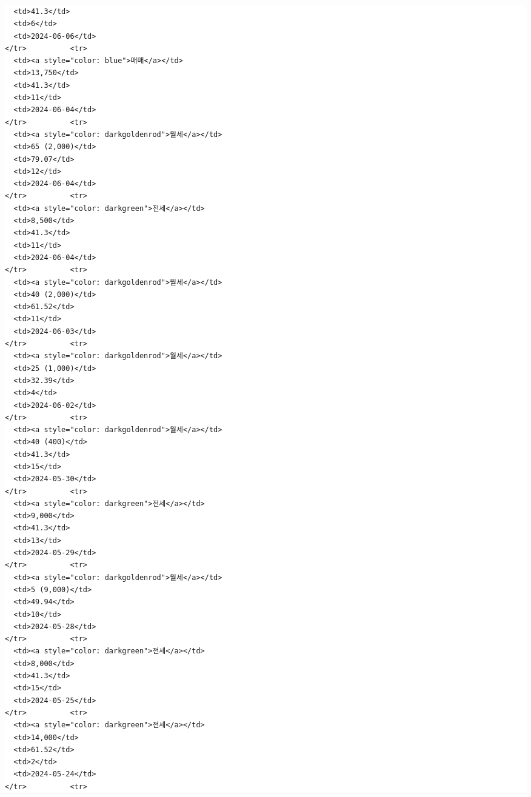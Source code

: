       <td>41.3</td>
      <td>6</td>
      <td>2024-06-06</td>
    </tr>          <tr>
      <td><a style="color: blue">매매</a></td>
      <td>13,750</td>
      <td>41.3</td>
      <td>11</td>
      <td>2024-06-04</td>
    </tr>          <tr>
      <td><a style="color: darkgoldenrod">월세</a></td>
      <td>65 (2,000)</td>
      <td>79.07</td>
      <td>12</td>
      <td>2024-06-04</td>
    </tr>          <tr>
      <td><a style="color: darkgreen">전세</a></td>
      <td>8,500</td>
      <td>41.3</td>
      <td>11</td>
      <td>2024-06-04</td>
    </tr>          <tr>
      <td><a style="color: darkgoldenrod">월세</a></td>
      <td>40 (2,000)</td>
      <td>61.52</td>
      <td>11</td>
      <td>2024-06-03</td>
    </tr>          <tr>
      <td><a style="color: darkgoldenrod">월세</a></td>
      <td>25 (1,000)</td>
      <td>32.39</td>
      <td>4</td>
      <td>2024-06-02</td>
    </tr>          <tr>
      <td><a style="color: darkgoldenrod">월세</a></td>
      <td>40 (400)</td>
      <td>41.3</td>
      <td>15</td>
      <td>2024-05-30</td>
    </tr>          <tr>
      <td><a style="color: darkgreen">전세</a></td>
      <td>9,000</td>
      <td>41.3</td>
      <td>13</td>
      <td>2024-05-29</td>
    </tr>          <tr>
      <td><a style="color: darkgoldenrod">월세</a></td>
      <td>5 (9,000)</td>
      <td>49.94</td>
      <td>10</td>
      <td>2024-05-28</td>
    </tr>          <tr>
      <td><a style="color: darkgreen">전세</a></td>
      <td>8,000</td>
      <td>41.3</td>
      <td>15</td>
      <td>2024-05-25</td>
    </tr>          <tr>
      <td><a style="color: darkgreen">전세</a></td>
      <td>14,000</td>
      <td>61.52</td>
      <td>2</td>
      <td>2024-05-24</td>
    </tr>          <tr>